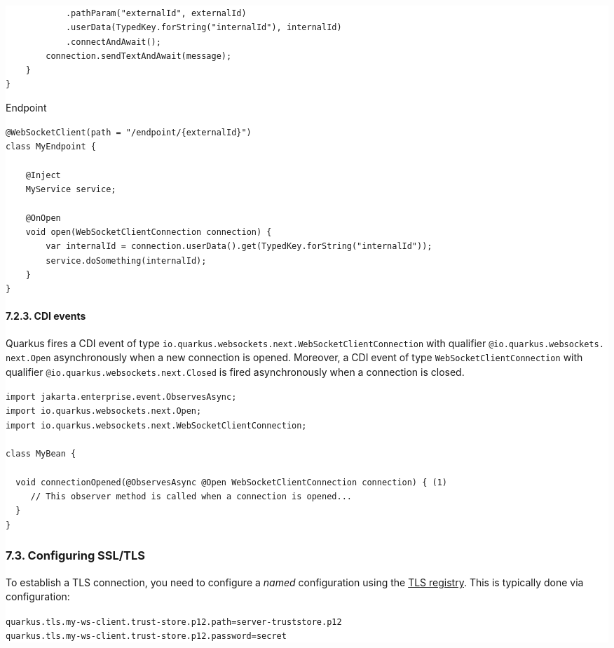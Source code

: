 ```
            .pathParam("externalId", externalId)
            .userData(TypedKey.forString("internalId"), internalId)
            .connectAndAwait();
        connection.sendTextAndAwait(message);
    }
}
```


Endpoint

```
@WebSocketClient(path = "/endpoint/{externalId}")
class MyEndpoint {

    @Inject
    MyService service;

    @OnOpen
    void open(WebSocketClientConnection connection) {
        var internalId = connection.userData().get(TypedKey.forString("internalId"));
        service.doSomething(internalId);
    }
}
```


#### [](#client-cdi-events)7.2.3. CDI events

Quarkus fires a CDI event of type `io.quarkus.websockets.next.WebSocketClientConnection` with qualifier `@io.quarkus.websockets.next.Open` asynchronously when a new connection is opened. Moreover, a CDI event of type `WebSocketClientConnection` with qualifier `@io.quarkus.websockets.next.Closed` is fired asynchronously when a connection is closed.

```
import jakarta.enterprise.event.ObservesAsync;
import io.quarkus.websockets.next.Open;
import io.quarkus.websockets.next.WebSocketClientConnection;

class MyBean {

  void connectionOpened(@ObservesAsync @Open WebSocketClientConnection connection) { (1)
     // This observer method is called when a connection is opened...
  }
}
```




### [](#configuring-ssltls)7.3. Configuring SSL/TLS

To establish a TLS connection, you need to configure a _named_ configuration using the [TLS registry](./tls-registry-reference). This is typically done via configuration:

```
quarkus.tls.my-ws-client.trust-store.p12.path=server-truststore.p12
quarkus.tls.my-ws-client.trust-store.p12.password=secret
```
